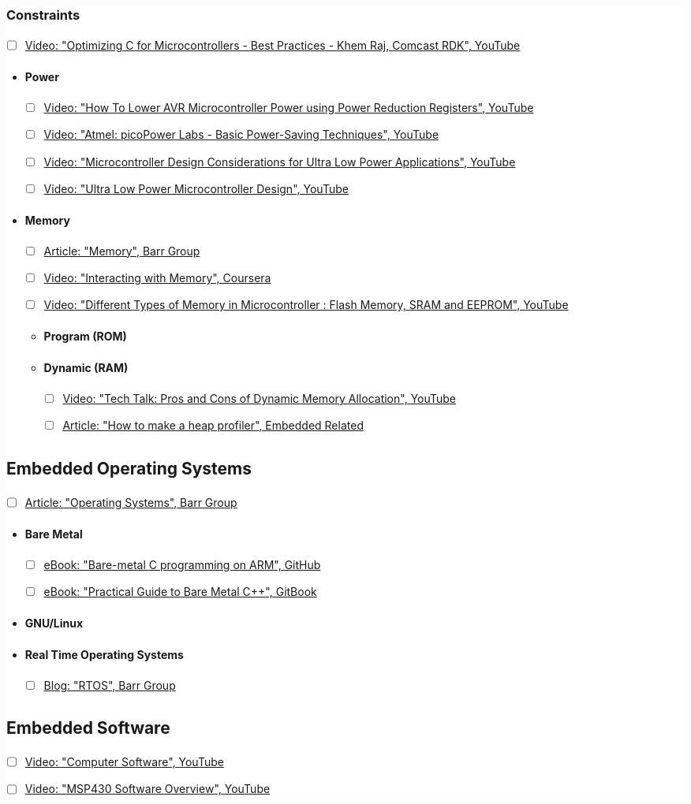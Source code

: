 ### Constraints
- [ ] [Video: "Optimizing C for Microcontrollers - Best Practices - Khem Raj, Comcast RDK", YouTube](https://www.youtube.com/watch?v=GYAhbYnObLI)

- #### Power
    - [ ] [Video: "How To Lower AVR Microcontroller Power using Power Reduction Registers", YouTube](https://www.youtube.com/watch?v=S82BSPbYoVA)

    - [ ] [Video: "Atmel: picoPower Labs - Basic Power-Saving Techniques", YouTube](https://www.youtube.com/watch?v=bdWV-tOTVSE)

    - [ ] [Video: "Microcontroller Design Considerations for Ultra Low Power Applications", YouTube](https://www.youtube.com/watch?v=pX0gamab5IM)

    - [ ] [Video: "Ultra Low Power Microcontroller Design", YouTube](https://www.youtube.com/watch?v=yyoR0o5YBVI)

- #### Memory
    - [ ] [Article: "Memory", Barr Group](https://barrgroup.com/embedded-systems/books/programming-embedded-systems/memory-ram-rom-flash)

    - [ ] [Video: "Interacting with Memory", Coursera](https://www.coursera.org/lecture/embedded-software-hardware/4-interacting-with-memory-hUTQp)

    - [ ] [Video: "Different Types of Memory in Microcontroller : Flash Memory, SRAM and EEPROM", YouTube](https://www.youtube.com/watch?v=4WnTTL_7a1g)

    - #### Program (ROM)

    - #### Dynamic (RAM)
        - [ ] [Video: "Tech Talk: Pros and Cons of Dynamic Memory Allocation", YouTube](https://www.youtube.com/watch?v=C7tze29hhpc)

        - [ ] [Article: "How to make a heap profiler", Embedded Related](https://www.embeddedrelated.com/showarticle/600.php)

## Embedded Operating Systems
- [ ] [Article: "Operating Systems", Barr Group](https://barrgroup.com/embedded-systems/books/programming-embedded-systems/real-time-operating-systems)
- #### Bare Metal
    - [ ] [eBook: "Bare-metal C programming on ARM", GitHub](https://github.com/umanovskis/baremetal-arm)

    - [ ] [eBook: "Practical Guide to Bare Metal C++", GitBook](https://arobenko.gitbooks.io/bare_metal_cpp/content/)

- #### GNU/Linux
- #### Real Time Operating Systems
    - [ ] [Blog: "RTOS", Barr Group](https://barrgroup.com/blog-tag/rtos)

## Embedded Software
- [ ] [Video: "Computer Software", YouTube](https://www.youtube.com/watch?v=E9f5fHlEl5s&list=PL643xA3Ie_EuHoNV7AgvJXq-z1hrE8vsm&index=4)

- [ ] [Video: "MSP430 Software Overview", YouTube](https://www.youtube.com/watch?v=4Hl2YBCYmRo&list=PL643xA3Ie_EuHoNV7AgvJXq-z1hrE8vsm&index=6)
